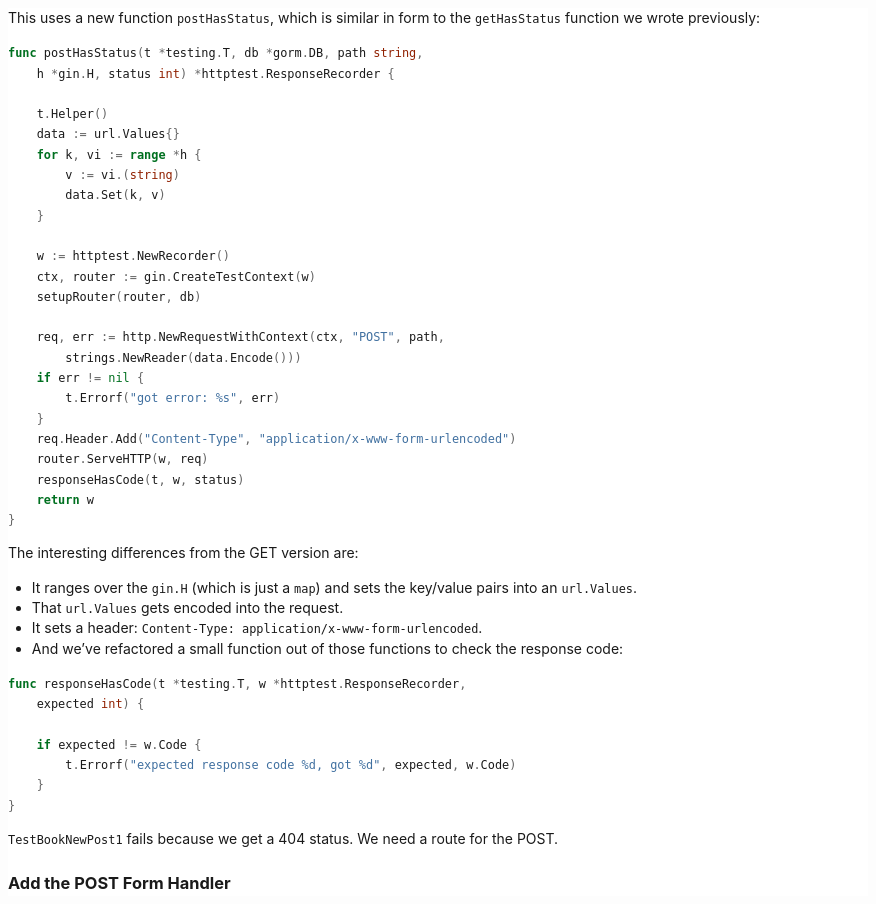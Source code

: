 ```go
```

This uses a new function `postHasStatus`, which is similar in form to the `getHasStatus` function we wrote previously:

```go
func postHasStatus(t *testing.T, db *gorm.DB, path string,
	h *gin.H, status int) *httptest.ResponseRecorder {

	t.Helper()
	data := url.Values{}
	for k, vi := range *h {
		v := vi.(string)
		data.Set(k, v)
	}

	w := httptest.NewRecorder()
	ctx, router := gin.CreateTestContext(w)
	setupRouter(router, db)

	req, err := http.NewRequestWithContext(ctx, "POST", path,
		strings.NewReader(data.Encode()))
	if err != nil {
		t.Errorf("got error: %s", err)
	}
	req.Header.Add("Content-Type", "application/x-www-form-urlencoded")
	router.ServeHTTP(w, req)
	responseHasCode(t, w, status)
	return w
}
```

The interesting differences from the GET version are:

-   It ranges over the `gin.H` (which is just a `map`) and sets the key/value pairs into an `url.Values`.
-   That `url.Values` gets encoded into the request.
-   It sets a header: `Content-Type: application/x-www-form-urlencoded`.
-   And we’ve refactored a small function out of those functions to check the response code:

```go
func responseHasCode(t *testing.T, w *httptest.ResponseRecorder,
	expected int) {

	if expected != w.Code {
		t.Errorf("expected response code %d, got %d", expected, w.Code)
	}
}
```

`TestBookNewPost1` fails because we get a 404 status. We need a route for the POST.

### Add the POST Form Handler
